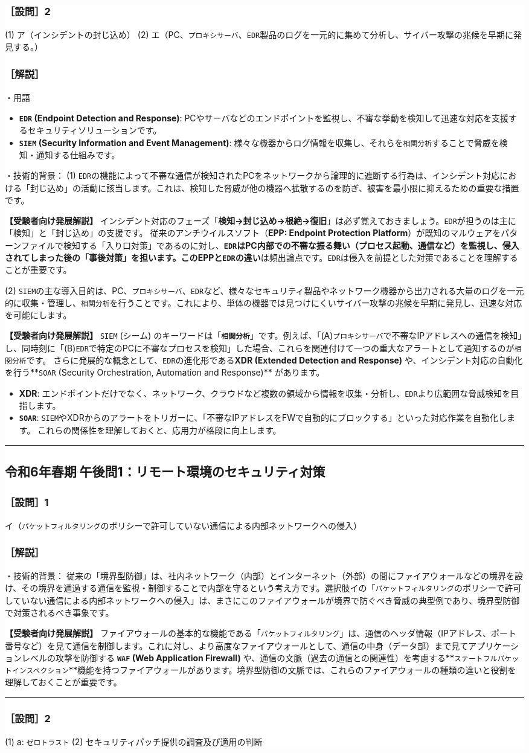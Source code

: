 ### ［設問］2
(1) ア（インシデントの封じ込め）
(2) エ（PC、`プロキシサーバ`、`EDR`製品のログを一元的に集めて分析し、サイバー攻撃の兆候を早期に発見する。）

### ［解説］
・用語
*   **`EDR` (Endpoint Detection and Response)**: PCやサーバなどのエンドポイントを監視し、不審な挙動を検知して迅速な対応を支援するセキュリティソリューションです。
*   **`SIEM` (Security Information and Event Management)**: 様々な機器からログ情報を収集し、それらを`相関分析`することで脅威を検知・通知する仕組みです。

・技術的背景：
(1) `EDR`の機能によって不審な通信が検知されたPCをネットワークから論理的に遮断する行為は、インシデント対応における「封じ込め」の活動に該当します。これは、検知した脅威が他の機器へ拡散するのを防ぎ、被害を最小限に抑えるための重要な措置です。

**【受験者向け発展解説】**
インシデント対応のフェーズ「**検知→封じ込め→根絶→復旧**」は必ず覚えておきましょう。`EDR`が担うのは主に「検知」と「封じ込め」の支援です。
従来のアンチウイルスソフト（**EPP: Endpoint Protection Platform**）が既知のマルウェアをパターンファイルで検知する「入り口対策」であるのに対し、**`EDR`**はPC内部での不審な振る舞い（プロセス起動、通信など）を監視し、侵入されてしまった後の「事後対策」を担います。この**EPPと`EDR`の違い**は頻出論点です。`EDR`は侵入を前提とした対策であることを理解することが重要です。

(2) `SIEM`の主な導入目的は、PC、`プロキシサーバ`、`EDR`など、様々なセキュリティ製品やネットワーク機器から出力される大量のログを一元的に収集・管理し、`相関分析`を行うことです。これにより、単体の機器では見つけにくいサイバー攻撃の兆候を早期に発見し、迅速な対応を可能にします。

**【受験者向け発展解説】**
`SIEM` (シーム) のキーワードは「**`相関分析`**」です。例えば、「(A)`プロキシサーバ`で不審なIPアドレスへの通信を検知」し、同時刻に「(B)`EDR`で特定のPCに不審なプロセスを検知」した場合、これらを関連付けて一つの重大なアラートとして通知するのが`相関分析`です。
さらに発展的な概念として、`EDR`の進化形である**XDR (Extended Detection and Response)** や、インシデント対応の自動化を行う**`SOAR` (Security Orchestration, Automation and Response)** があります。
*   **XDR**: エンドポイントだけでなく、ネットワーク、クラウドなど複数の領域から情報を収集・分析し、`EDR`より広範囲な脅威検知を目指します。
*   **`SOAR`**: `SIEM`やXDRからのアラートをトリガーに、「不審なIPアドレスをFWで自動的にブロックする」といった対応作業を自動化します。
これらの関係性を理解しておくと、応用力が格段に向上します。

***

## 令和6年春期 午後問1：リモート環境のセキュリティ対策

### ［設問］1
イ（`パケットフィルタリング`のポリシーで許可していない通信による内部ネットワークへの侵入）

### ［解説］
・技術的背景：
従来の「境界型防御」は、社内ネットワーク（内部）とインターネット（外部）の間にファイアウォールなどの境界を設け、その境界を通過する通信を監視・制御することで内部を守るという考え方です。選択肢イの「`パケットフィルタリング`のポリシーで許可していない通信による内部ネットワークへの侵入」は、まさにこのファイアウォールが境界で防ぐべき脅威の典型例であり、境界型防御で対策されるべき事象です。

**【受験者向け発展解説】**
ファイアウォールの基本的な機能である「`パケットフィルタリング`」は、通信のヘッダ情報（IPアドレス、ポート番号など）を見て通信を制御します。これに対し、より高度なファイアウォールとして、通信の中身（データ部）まで見てアプリケーションレベルの攻撃を防御する **`WAF` (Web Application Firewall)** や、通信の文脈（過去の通信との関連性）を考慮する**`ステートフルパケットインスペクション`**機能を持つファイアウォールがあります。境界型防御の文脈では、これらのファイアウォールの種類の違いと役割を理解しておくことが重要です。

---
### ［設問］2
(1) a: `ゼロトラスト`
(2) セキュリティパッチ提供の調査及び適用の判断
